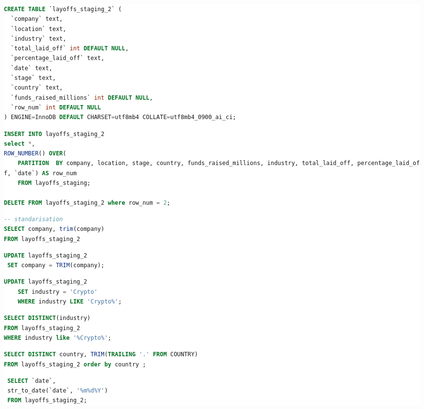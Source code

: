 ```sql
CREATE TABLE `layoffs_staging_2` (
  `company` text,
  `location` text,
  `industry` text,
  `total_laid_off` int DEFAULT NULL,
  `percentage_laid_off` text,
  `date` text,
  `stage` text,
  `country` text,
  `funds_raised_millions` int DEFAULT NULL,
  `row_num` int DEFAULT NULL
) ENGINE=InnoDB DEFAULT CHARSET=utf8mb4 COLLATE=utf8mb4_0900_ai_ci;

```


```sql
INSERT INTO layoffs_staging_2
select *,
ROW_NUMBER() OVER(
	PARTITION  BY company, location, stage, country, funds_raised_millions, industry, total_laid_off, percentage_laid_off, `date`) AS row_num
    FROM layoffs_staging;

DELETE FROM layoffs_staging_2 where row_num = 2;
```

```sql
-- standarisation
SELECT company, trim(company)
FROM layoffs_staging_2 
```


```sql
UPDATE layoffs_staging_2
 SET company = TRIM(company);
```

```sql
UPDATE layoffs_staging_2 
	SET industry = 'Crypto'
    WHERE industry LIKE 'Crypto%';
```

```sql
SELECT DISTINCT(industry) 
FROM layoffs_staging_2 
WHERE industry like '%Crypto%';
```

```sql
SELECT DISTINCT country, TRIM(TRAILING '.' FROM COUNTRY)
FROM layoffs_staging_2 order by country ;
```

```sql
 SELECT `date`,
 str_to_date(`date`, '%m%d%Y')
 FROM layoffs_staging_2;
```
